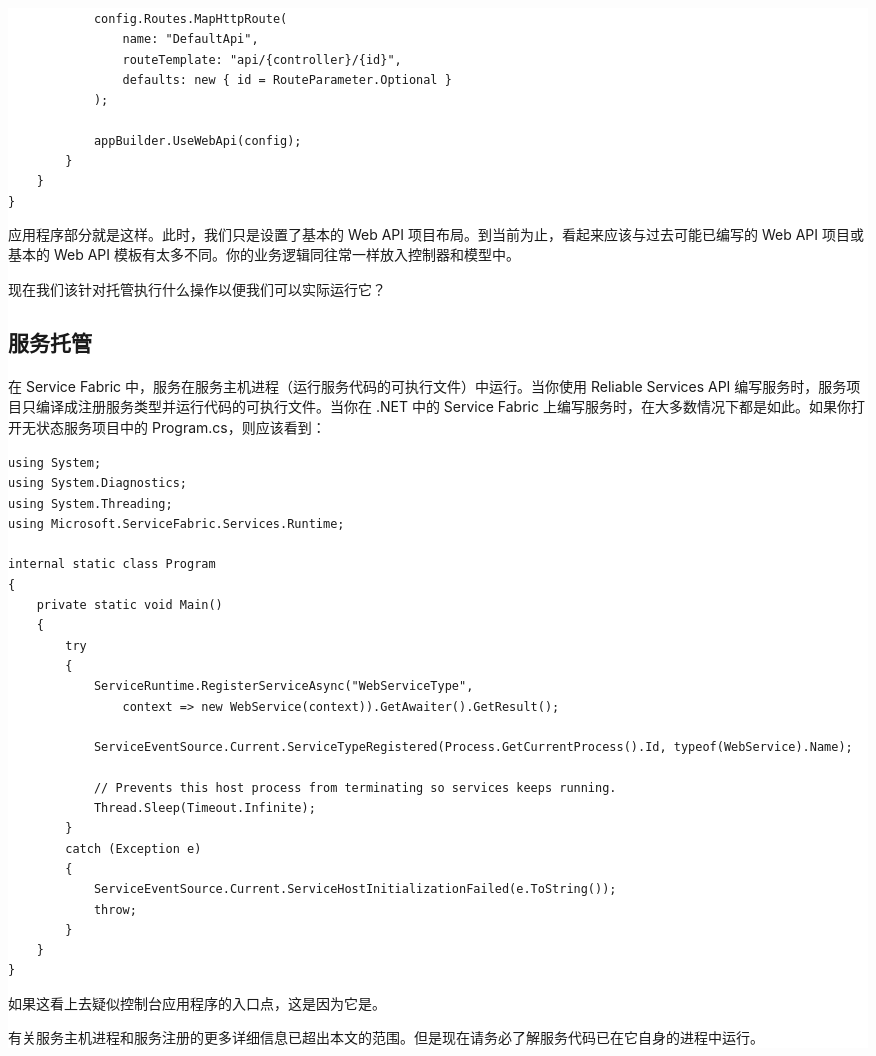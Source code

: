	            config.Routes.MapHttpRoute(
	                name: "DefaultApi",
	                routeTemplate: "api/{controller}/{id}",
	                defaults: new { id = RouteParameter.Optional }
	            );

	            appBuilder.UseWebApi(config);
	        }
	    }
	}


应用程序部分就是这样。此时，我们只是设置了基本的 Web API 项目布局。到当前为止，看起来应该与过去可能已编写的 Web API 项目或基本的 Web API 模板有太多不同。你的业务逻辑同往常一样放入控制器和模型中。

现在我们该针对托管执行什么操作以便我们可以实际运行它？

## 服务托管

在 Service Fabric 中，服务在服务主机进程（运行服务代码的可执行文件）中运行。当你使用 Reliable Services API 编写服务时，服务项目只编译成注册服务类型并运行代码的可执行文件。当你在 .NET 中的 Service Fabric 上编写服务时，在大多数情况下都是如此。如果你打开无状态服务项目中的 Program.cs，则应该看到：


	using System;
	using System.Diagnostics;
	using System.Threading;
	using Microsoft.ServiceFabric.Services.Runtime;

	internal static class Program
	{
	    private static void Main()
	    {
	        try
	        {
	            ServiceRuntime.RegisterServiceAsync("WebServiceType",
	                context => new WebService(context)).GetAwaiter().GetResult();

	            ServiceEventSource.Current.ServiceTypeRegistered(Process.GetCurrentProcess().Id, typeof(WebService).Name);

	            // Prevents this host process from terminating so services keeps running. 
	            Thread.Sleep(Timeout.Infinite);
	        }
	        catch (Exception e)
	        {
	            ServiceEventSource.Current.ServiceHostInitializationFailed(e.ToString());
	            throw;
	        }
	    }
	}



如果这看上去疑似控制台应用程序的入口点，这是因为它是。

有关服务主机进程和服务注册的更多详细信息已超出本文的范围。但是现在请务必了解服务代码已在它自身的进程中运行。
